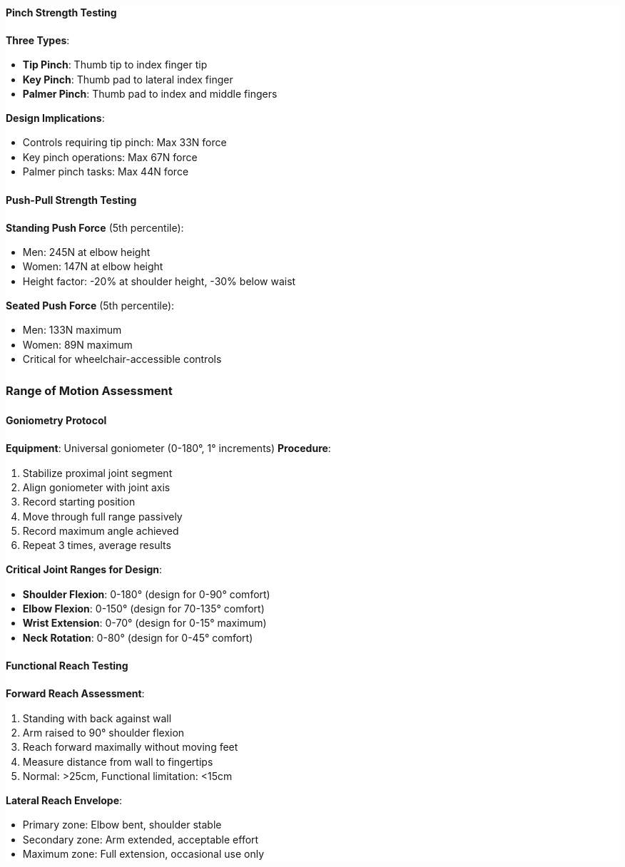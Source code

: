 #### Pinch Strength Testing
**Three Types**:
- **Tip Pinch**: Thumb tip to index finger tip
- **Key Pinch**: Thumb pad to lateral index finger
- **Palmer Pinch**: Thumb pad to index and middle fingers

**Design Implications**:
- Controls requiring tip pinch: Max 33N force
- Key pinch operations: Max 67N force
- Palmer pinch tasks: Max 44N force

#### Push-Pull Strength Testing
**Standing Push Force** (5th percentile):
- Men: 245N at elbow height
- Women: 147N at elbow height
- Height factor: -20% at shoulder height, -30% below waist

**Seated Push Force** (5th percentile):
- Men: 133N maximum
- Women: 89N maximum
- Critical for wheelchair-accessible controls

### Range of Motion Assessment

#### Goniometry Protocol
**Equipment**: Universal goniometer (0-180°, 1° increments)
**Procedure**:
1. Stabilize proximal joint segment
2. Align goniometer with joint axis
3. Record starting position
4. Move through full range passively
5. Record maximum angle achieved
6. Repeat 3 times, average results

**Critical Joint Ranges for Design**:
- **Shoulder Flexion**: 0-180° (design for 0-90° comfort)
- **Elbow Flexion**: 0-150° (design for 70-135° comfort)
- **Wrist Extension**: 0-70° (design for 0-15° maximum)
- **Neck Rotation**: 0-80° (design for 0-45° comfort)

#### Functional Reach Testing
**Forward Reach Assessment**:
1. Standing with back against wall
2. Arm raised to 90° shoulder flexion
3. Reach forward maximally without moving feet
4. Measure distance from wall to fingertips
5. Normal: >25cm, Functional limitation: <15cm

**Lateral Reach Envelope**:
- Primary zone: Elbow bent, shoulder stable
- Secondary zone: Arm extended, acceptable effort
- Maximum zone: Full extension, occasional use only
